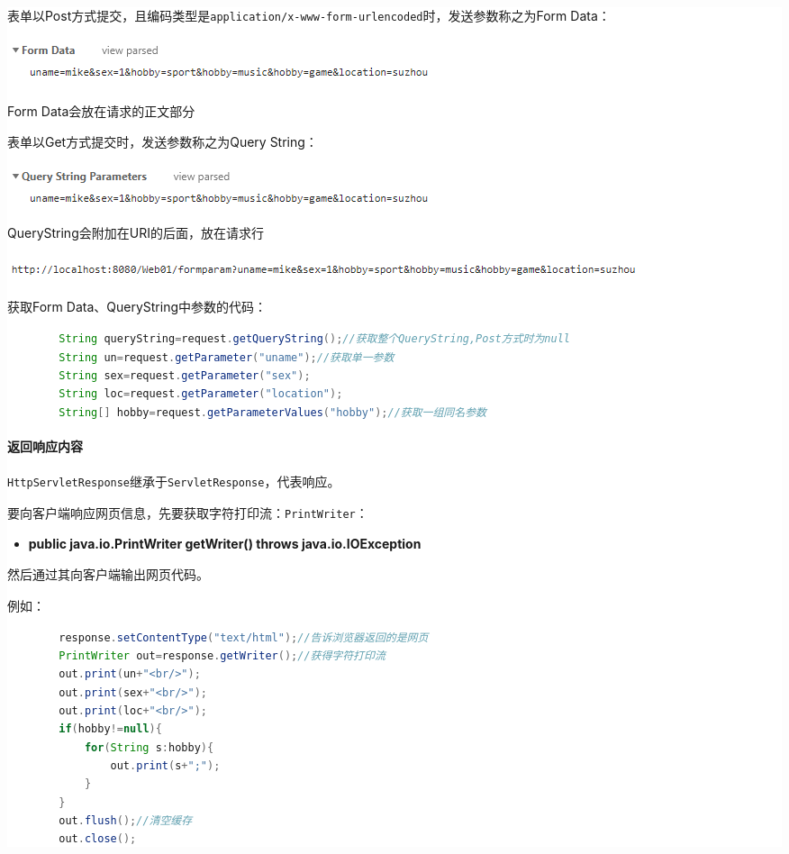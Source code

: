 表单以Post方式提交，且编码类型是`application/x-www-form-urlencoded`时，发送参数称之为Form Data：

![image-20201231163101218](image/f92a7431-e3ae-4cbb-b5fa-dd04d130fe7b.png)

Form Data会放在请求的正文部分

表单以Get方式提交时，发送参数称之为Query String：

![image-20201231163232028](image/7f64eaf4-016c-46cf-83e1-a1112d7ed736.png)

QueryString会附加在URI的后面，放在请求行

![image-20201231163428175](image/f9301ebb-99e3-4531-ac3f-6ad2890c6b91.png)

获取Form Data、QueryString中参数的代码：

```java
		String queryString=request.getQueryString();//获取整个QueryString,Post方式时为null
		String un=request.getParameter("uname");//获取单一参数
		String sex=request.getParameter("sex");
		String loc=request.getParameter("location");
		String[] hobby=request.getParameterValues("hobby");//获取一组同名参数
```

#### 返回响应内容

`HttpServletResponse`继承于`ServletResponse`，代表响应。

要向客户端响应网页信息，先要获取字符打印流：`PrintWriter`：

- **public java.io.PrintWriter getWriter() throws java.io.IOException**

然后通过其向客户端输出网页代码。

例如：

```java
		response.setContentType("text/html");//告诉浏览器返回的是网页
		PrintWriter out=response.getWriter();//获得字符打印流
		out.print(un+"<br/>");
		out.print(sex+"<br/>");
		out.print(loc+"<br/>");
		if(hobby!=null){
			for(String s:hobby){
				out.print(s+";");
			}
		}
		out.flush();//清空缓存
		out.close();
```
